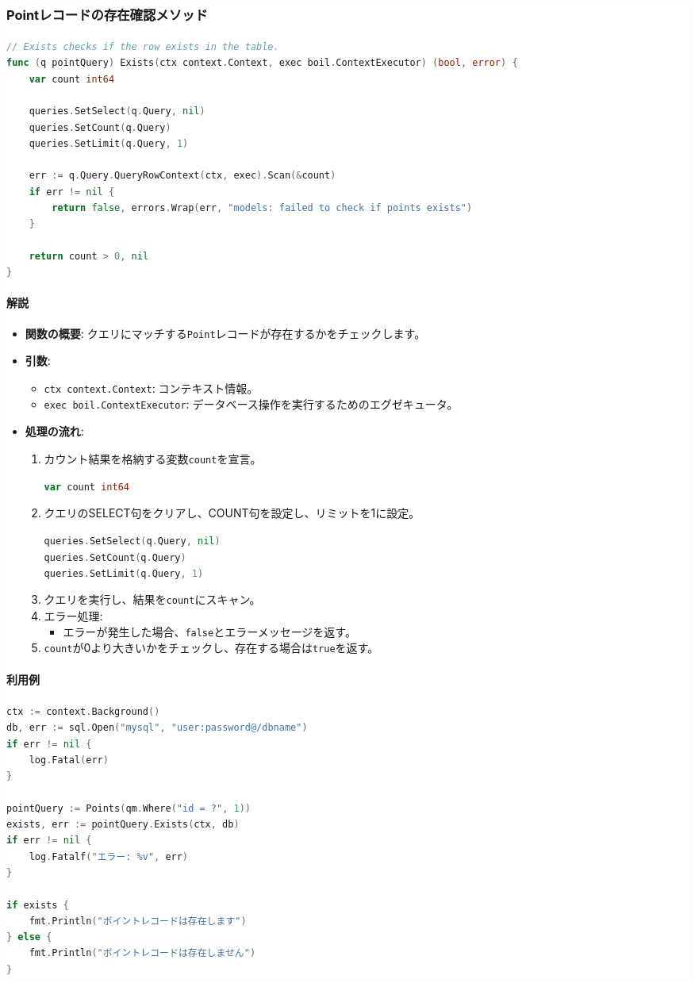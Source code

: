 
### Pointレコードの存在確認メソッド

```go
// Exists checks if the row exists in the table.
func (q pointQuery) Exists(ctx context.Context, exec boil.ContextExecutor) (bool, error) {
	var count int64

	queries.SetSelect(q.Query, nil)
	queries.SetCount(q.Query)
	queries.SetLimit(q.Query, 1)

	err := q.Query.QueryRowContext(ctx, exec).Scan(&count)
	if err != nil {
		return false, errors.Wrap(err, "models: failed to check if points exists")
	}

	return count > 0, nil
}
```

#### 解説

- **関数の概要**: クエリにマッチする`Point`レコードが存在するかをチェックします。

- **引数**:
  - `ctx context.Context`: コンテキスト情報。
  - `exec boil.ContextExecutor`: データベース操作を実行するためのエグゼキュータ。

- **処理の流れ**:
  1. カウント結果を格納する変数`count`を宣言。
     ```go
     var count int64
     ```
  2. クエリのSELECT句をクリアし、COUNT句を設定し、リミットを1に設定。
     ```go
     queries.SetSelect(q.Query, nil)
     queries.SetCount(q.Query)
     queries.SetLimit(q.Query, 1)
     ```
  3. クエリを実行し、結果を`count`にスキャン。
  4. エラー処理:
     - エラーが発生した場合、`false`とエラーメッセージを返す。
  5. `count`が0より大きいかをチェックし、存在する場合は`true`を返す。

#### 利用例

```go
ctx := context.Background()
db, err := sql.Open("mysql", "user:password@/dbname")
if err != nil {
    log.Fatal(err)
}

pointQuery := Points(qm.Where("id = ?", 1))
exists, err := pointQuery.Exists(ctx, db)
if err != nil {
    log.Fatalf("エラー: %v", err)
}

if exists {
    fmt.Println("ポイントレコードは存在します")
} else {
    fmt.Println("ポイントレコードは存在しません")
}
```

